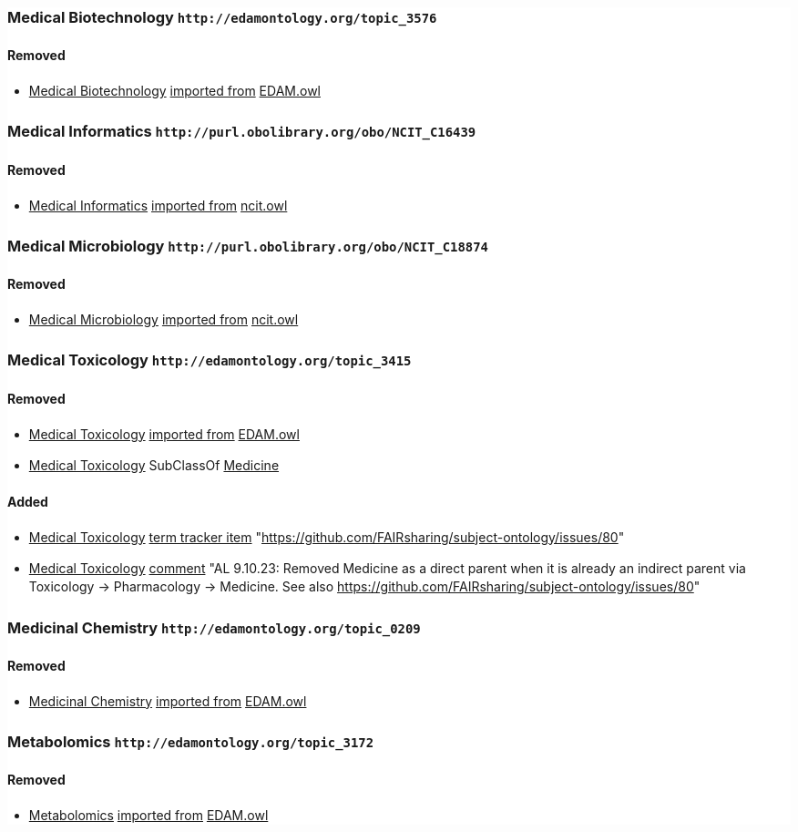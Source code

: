 

### Medical Biotechnology `http://edamontology.org/topic_3576`
#### Removed
- [Medical Biotechnology](http://edamontology.org/topic_3576) [imported from](http://purl.obolibrary.org/obo/IAO_0000412) [EDAM.owl](http://edamontology.org/EDAM.owl) 



### Medical Informatics `http://purl.obolibrary.org/obo/NCIT_C16439`
#### Removed
- [Medical Informatics](http://purl.obolibrary.org/obo/NCIT_C16439) [imported from](http://purl.obolibrary.org/obo/IAO_0000412) [ncit.owl](http://purl.obolibrary.org/obo/ncit.owl) 



### Medical Microbiology `http://purl.obolibrary.org/obo/NCIT_C18874`
#### Removed
- [Medical Microbiology](http://purl.obolibrary.org/obo/NCIT_C18874) [imported from](http://purl.obolibrary.org/obo/IAO_0000412) [ncit.owl](http://purl.obolibrary.org/obo/ncit.owl) 



### Medical Toxicology `http://edamontology.org/topic_3415`
#### Removed
- [Medical Toxicology](http://edamontology.org/topic_3415) [imported from](http://purl.obolibrary.org/obo/IAO_0000412) [EDAM.owl](http://edamontology.org/EDAM.owl) 

- [Medical Toxicology](http://edamontology.org/topic_3415) SubClassOf [Medicine](http://purl.obolibrary.org/obo/OMIT_0009577) 

#### Added
- [Medical Toxicology](http://edamontology.org/topic_3415) [term tracker item](http://purl.obolibrary.org/obo/IAO_0000233) "https://github.com/FAIRsharing/subject-ontology/issues/80" 

- [Medical Toxicology](http://edamontology.org/topic_3415) [comment](http://www.w3.org/2000/01/rdf-schema#comment) "AL 9.10.23: Removed Medicine as a direct parent when it is already an indirect parent via Toxicology -&gt; Pharmacology -&gt; Medicine. See also https://github.com/FAIRsharing/subject-ontology/issues/80" 


### Medicinal Chemistry `http://edamontology.org/topic_0209`
#### Removed
- [Medicinal Chemistry](http://edamontology.org/topic_0209) [imported from](http://purl.obolibrary.org/obo/IAO_0000412) [EDAM.owl](http://edamontology.org/EDAM.owl) 



### Metabolomics `http://edamontology.org/topic_3172`
#### Removed
- [Metabolomics](http://edamontology.org/topic_3172) [imported from](http://purl.obolibrary.org/obo/IAO_0000412) [EDAM.owl](http://edamontology.org/EDAM.owl) 
